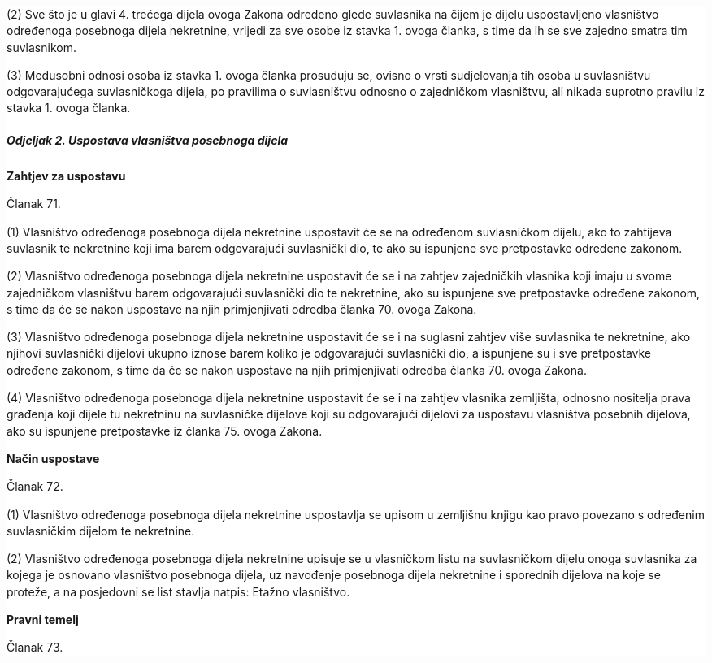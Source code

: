 \(2\) Sve što je u glavi 4. trećega dijela ovoga Zakona određeno glede
suvlasnika na čijem je dijelu uspostavljeno vlasništvo određenoga
posebnoga dijela nekretnine, vrijedi za sve osobe iz stavka 1. ovoga
članka, s time da ih se sve zajedno smatra tim suvlasnikom.

\(3\) Međusobni odnosi osoba iz stavka 1. ovoga članka prosuđuju se,
ovisno o vrsti sudjelovanja tih osoba u suvlasništvu odgovarajućega
suvlasničkoga dijela, po pravilima o suvlasništvu odnosno o zajedničkom
vlasništvu, ali nikada suprotno pravilu iz stavka 1. ovoga članka.

##### Odjeljak 2. Uspostava vlasništva posebnoga dijela 

**Zahtjev za uspostavu**

Članak 71.

\(1\) Vlasništvo određenoga posebnoga dijela nekretnine uspostavit će se
na određenom suvlasničkom dijelu, ako to zahtijeva suvlasnik te
nekretnine koji ima barem odgovarajući suvlasnički dio, te ako su
ispunjene sve pretpostavke određene zakonom.

\(2\) Vlasništvo određenoga posebnoga dijela nekretnine uspostavit će se
i na zahtjev zajedničkih vlasnika koji imaju u svome zajedničkom
vlasništvu barem odgovarajući suvlasnički dio te nekretnine, ako su
ispunjene sve pretpostavke određene zakonom, s time da će se nakon
uspostave na njih primjenjivati odredba članka 70. ovoga Zakona.

\(3\) Vlasništvo određenoga posebnoga dijela nekretnine uspostavit će se
i na suglasni zahtjev više suvlasnika te nekretnine, ako njihovi
suvlasnički dijelovi ukupno iznose barem koliko je odgovarajući
suvlasnički dio, a ispunjene su i sve pretpostavke određene zakonom, s
time da će se nakon uspostave na njih primjenjivati odredba članka 70.
ovoga Zakona.

\(4\) Vlasništvo određenoga posebnoga dijela nekretnine uspostavit će se
i na zahtjev vlasnika zemljišta, odnosno nositelja prava građenja koji
dijele tu nekretninu na suvlasničke dijelove koji su odgovarajući
dijelovi za uspostavu vlasništva posebnih dijelova, ako su ispunjene
pretpostavke iz članka 75. ovoga Zakona.

**Način uspostave**

Članak 72.

\(1\) Vlasništvo određenoga posebnoga dijela nekretnine uspostavlja se
upisom u zemljišnu knjigu kao pravo povezano s određenim suvlasničkim
dijelom te nekretnine.

\(2\) Vlasništvo određenoga posebnoga dijela nekretnine upisuje se u
vlasničkom listu na suvlasničkom dijelu onoga suvlasnika za kojega je
osnovano vlasništvo posebnoga dijela, uz navođenje posebnoga dijela
nekretnine i sporednih dijelova na koje se proteže, a na posjedovni se
list stavlja natpis: Etažno vlasništvo.

**Pravni temelj**

Članak 73.
